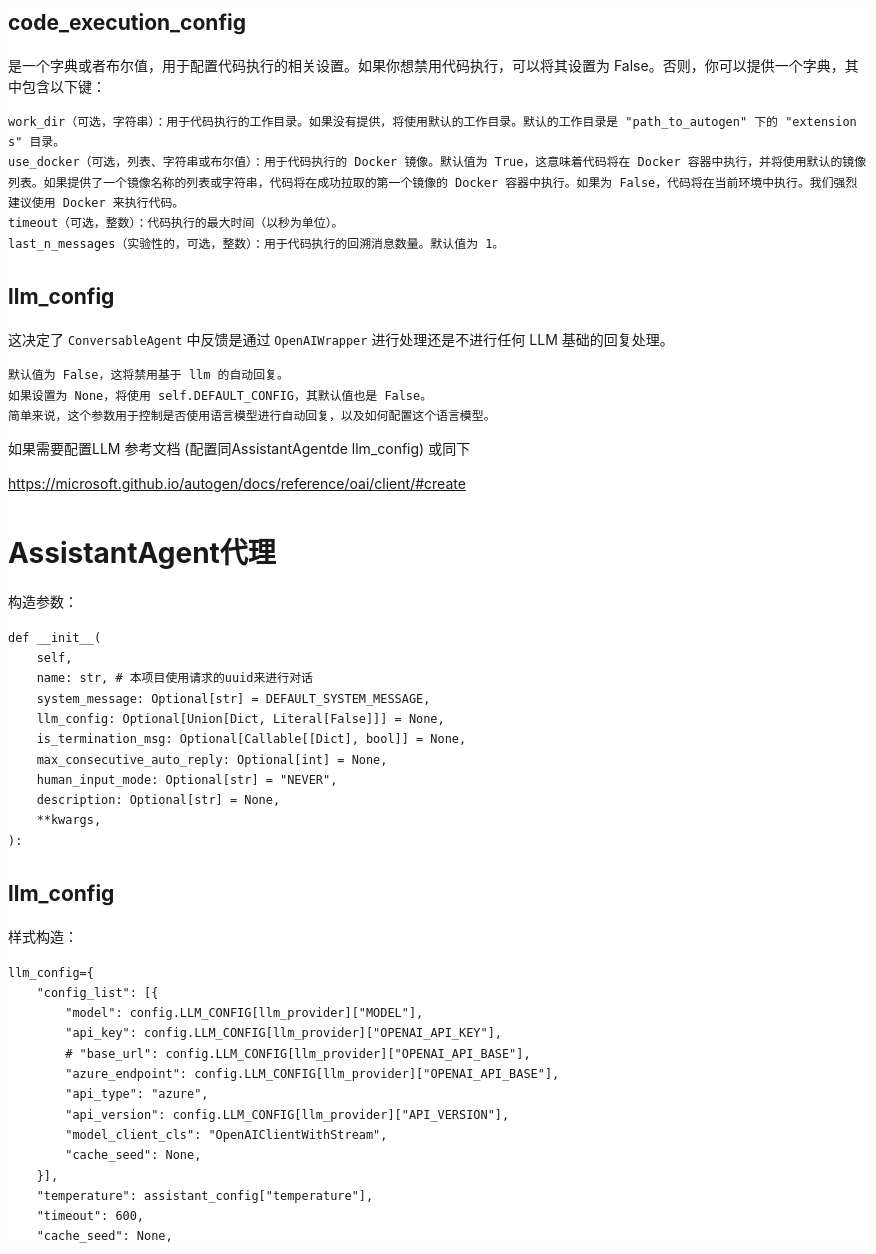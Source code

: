 ## code_execution_config

是一个字典或者布尔值，用于配置代码执行的相关设置。如果你想禁用代码执行，可以将其设置为 False。否则，你可以提供一个字典，其中包含以下键：

```
work_dir（可选，字符串）：用于代码执行的工作目录。如果没有提供，将使用默认的工作目录。默认的工作目录是 "path_to_autogen" 下的 "extensions" 目录。
use_docker（可选，列表、字符串或布尔值）：用于代码执行的 Docker 镜像。默认值为 True，这意味着代码将在 Docker 容器中执行，并将使用默认的镜像列表。如果提供了一个镜像名称的列表或字符串，代码将在成功拉取的第一个镜像的 Docker 容器中执行。如果为 False，代码将在当前环境中执行。我们强烈建议使用 Docker 来执行代码。
timeout（可选，整数）：代码执行的最大时间（以秒为单位）。
last_n_messages（实验性的，可选，整数）：用于代码执行的回溯消息数量。默认值为 1。

```

## llm_config

这决定了 `ConversableAgent` 中反馈是通过 `OpenAIWrapper` 进行处理还是不进行任何 LLM 基础的回复处理。

```
默认值为 False，这将禁用基于 llm 的自动回复。
如果设置为 None，将使用 self.DEFAULT_CONFIG，其默认值也是 False。
简单来说，这个参数用于控制是否使用语言模型进行自动回复，以及如何配置这个语言模型。

```

如果需要配置LLM 参考文档 (配置同AssistantAgentde llm_config) 或同下

https://microsoft.github.io/autogen/docs/reference/oai/client/#create

# AssistantAgent代理

构造参数：

```
def __init__(
    self,
    name: str, # 本项目使用请求的uuid来进行对话
    system_message: Optional[str] = DEFAULT_SYSTEM_MESSAGE,
    llm_config: Optional[Union[Dict, Literal[False]]] = None,
    is_termination_msg: Optional[Callable[[Dict], bool]] = None,
    max_consecutive_auto_reply: Optional[int] = None,
    human_input_mode: Optional[str] = "NEVER",
    description: Optional[str] = None,
    **kwargs,
):

```

## llm_config

样式构造：

```
llm_config={
    "config_list": [{
        "model": config.LLM_CONFIG[llm_provider]["MODEL"],
        "api_key": config.LLM_CONFIG[llm_provider]["OPENAI_API_KEY"],
        # "base_url": config.LLM_CONFIG[llm_provider]["OPENAI_API_BASE"],
        "azure_endpoint": config.LLM_CONFIG[llm_provider]["OPENAI_API_BASE"],
        "api_type": "azure",
        "api_version": config.LLM_CONFIG[llm_provider]["API_VERSION"],
        "model_client_cls": "OpenAIClientWithStream",
        "cache_seed": None,
    }],
    "temperature": assistant_config["temperature"],
    "timeout": 600,
    "cache_seed": None,
```